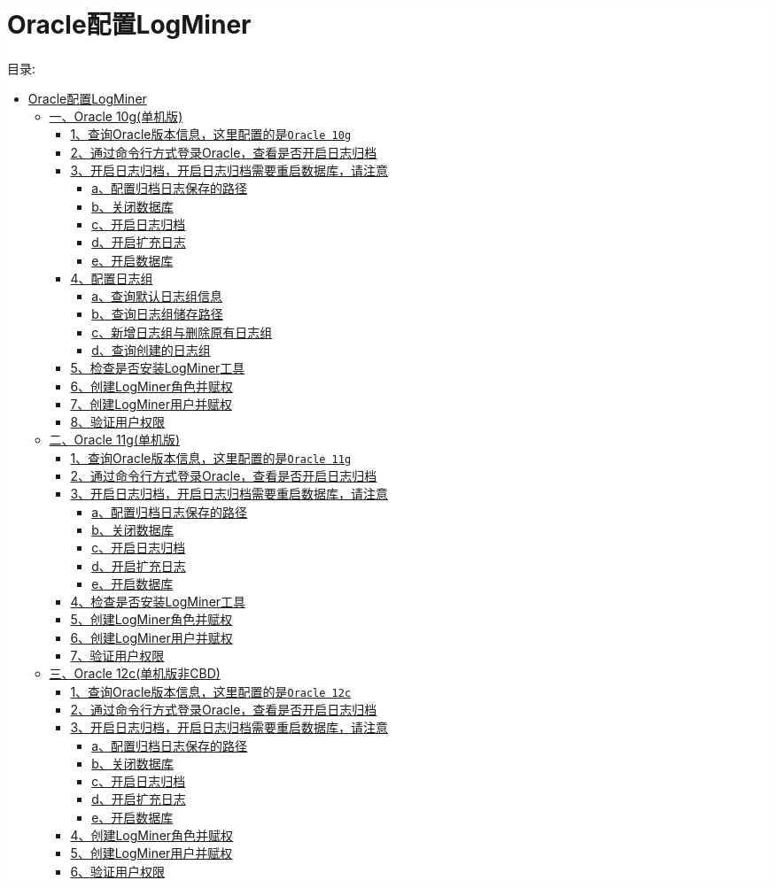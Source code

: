 # Oracle配置LogMiner

目录:


- [Oracle配置LogMiner](#oracle配置logminer)
    - [一、Oracle 10g(单机版)](#一oracle-10g单机版)
        - [1、查询Oracle版本信息，这里配置的是`Oracle 10g`](#1查询oracle版本信息这里配置的是oracle-10g)
        - [2、通过命令行方式登录Oracle，查看是否开启日志归档](#2通过命令行方式登录oracle查看是否开启日志归档)
        - [3、开启日志归档，开启日志归档需要重启数据库，请注意](#3开启日志归档开启日志归档需要重启数据库请注意)
            - [a、配置归档日志保存的路径](#a配置归档日志保存的路径)
            - [b、关闭数据库](#b关闭数据库)
            - [c、开启日志归档](#c开启日志归档)
            - [d、开启扩充日志](#d开启扩充日志)
            - [e、开启数据库](#e开启数据库)
        - [4、配置日志组](#4配置日志组)
            - [a、查询默认日志组信息](#a查询默认日志组信息)
            - [b、查询日志组储存路径](#b查询日志组储存路径)
            - [c、新增日志组与删除原有日志组](#c新增日志组与删除原有日志组)
            - [d、查询创建的日志组](#d查询创建的日志组)
        - [5、检查是否安装LogMiner工具](#5检查是否安装logminer工具)
        - [6、创建LogMiner角色并赋权](#6创建logminer角色并赋权)
        - [7、创建LogMiner用户并赋权](#7创建logminer用户并赋权)
        - [8、验证用户权限](#8验证用户权限)
    - [二、Oracle 11g(单机版)](#二oracle-11g单机版)
        - [1、查询Oracle版本信息，这里配置的是`Oracle 11g`](#1查询oracle版本信息这里配置的是oracle-11g)
        - [2、通过命令行方式登录Oracle，查看是否开启日志归档](#2通过命令行方式登录oracle查看是否开启日志归档-1)
        - [3、开启日志归档，开启日志归档需要重启数据库，请注意](#3开启日志归档开启日志归档需要重启数据库请注意-1)
            - [a、配置归档日志保存的路径](#a配置归档日志保存的路径-1)
            - [b、关闭数据库](#b关闭数据库-1)
            - [c、开启日志归档](#c开启日志归档-1)
            - [d、开启扩充日志](#d开启扩充日志-1)
            - [e、开启数据库](#e开启数据库-1)
        - [4、检查是否安装LogMiner工具](#4检查是否安装logminer工具)
        - [5、创建LogMiner角色并赋权](#5创建logminer角色并赋权)
        - [6、创建LogMiner用户并赋权](#6创建logminer用户并赋权)
        - [7、验证用户权限](#7验证用户权限)
    - [三、Oracle 12c(单机版非CBD)](#三oracle-12c单机版非cbd)
        - [1、查询Oracle版本信息，这里配置的是`Oracle 12c`](#1查询oracle版本信息这里配置的是oracle-12c)
        - [2、通过命令行方式登录Oracle，查看是否开启日志归档](#2通过命令行方式登录oracle查看是否开启日志归档-2)
        - [3、开启日志归档，开启日志归档需要重启数据库，请注意](#3开启日志归档开启日志归档需要重启数据库请注意-2)
            - [a、配置归档日志保存的路径](#a配置归档日志保存的路径-2)
            - [b、关闭数据库](#b关闭数据库-2)
            - [c、开启日志归档](#c开启日志归档-2)
            - [d、开启扩充日志](#d开启扩充日志-2)
            - [e、开启数据库](#e开启数据库-2)
        - [4、创建LogMiner角色并赋权](#4创建logminer角色并赋权)
        - [5、创建LogMiner用户并赋权](#5创建logminer用户并赋权)
        - [6、验证用户权限](#6验证用户权限)


